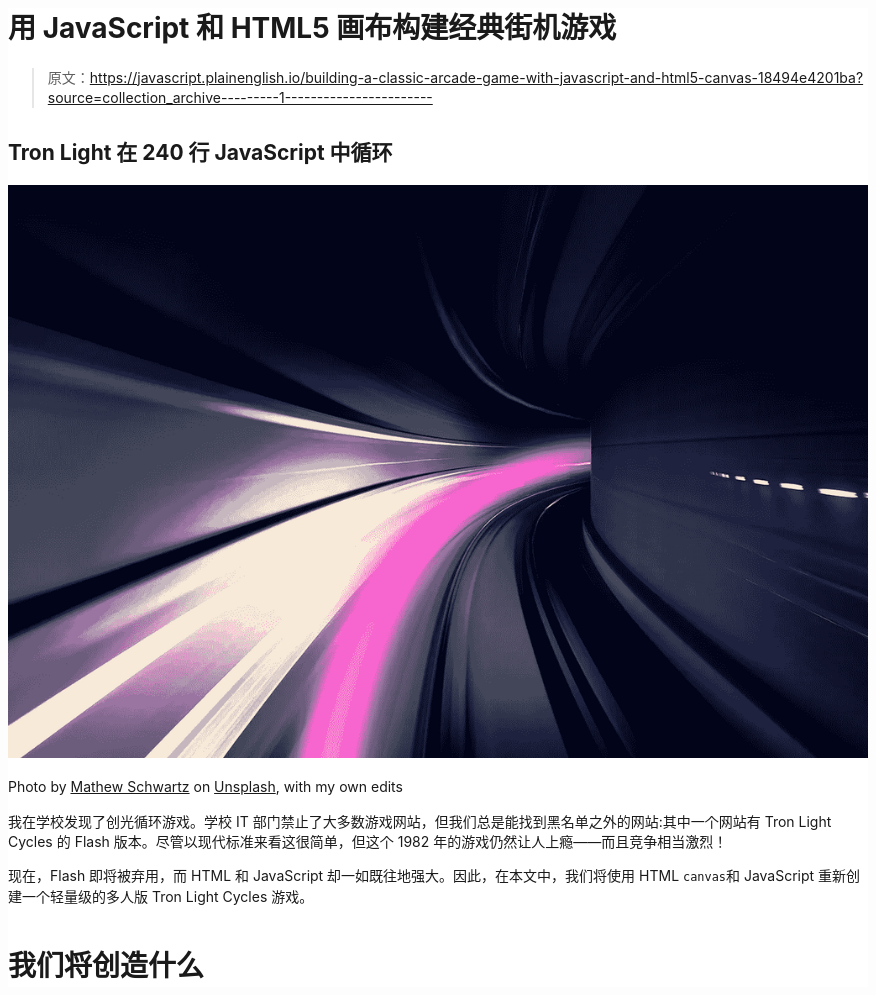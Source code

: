 # 用 JavaScript 和 HTML5 画布构建经典街机游戏

> 原文：<https://javascript.plainenglish.io/building-a-classic-arcade-game-with-javascript-and-html5-canvas-18494e4201ba?source=collection_archive---------1----------------------->

## Tron Light 在 240 行 JavaScript 中循环

![](img/69b7bbf1720f164d5ab52c3461a0975f.png)

Photo by [Mathew Schwartz](https://unsplash.com/@cadop?utm_source=unsplash&utm_medium=referral&utm_content=creditCopyText) on [Unsplash](https://unsplash.com/search/photos/speed?utm_source=unsplash&utm_medium=referral&utm_content=creditCopyText), with my own edits

我在学校发现了创光循环游戏。学校 IT 部门禁止了大多数游戏网站，但我们总是能找到黑名单之外的网站:其中一个网站有 Tron Light Cycles 的 Flash 版本。尽管以现代标准来看这很简单，但这个 1982 年的游戏仍然让人上瘾——而且竞争相当激烈！

现在，Flash 即将被弃用，而 HTML 和 JavaScript 却一如既往地强大。因此，在本文中，我们将使用 HTML `canvas`和 JavaScript 重新创建一个轻量级的多人版 Tron Light Cycles 游戏。

# 我们将创造什么
